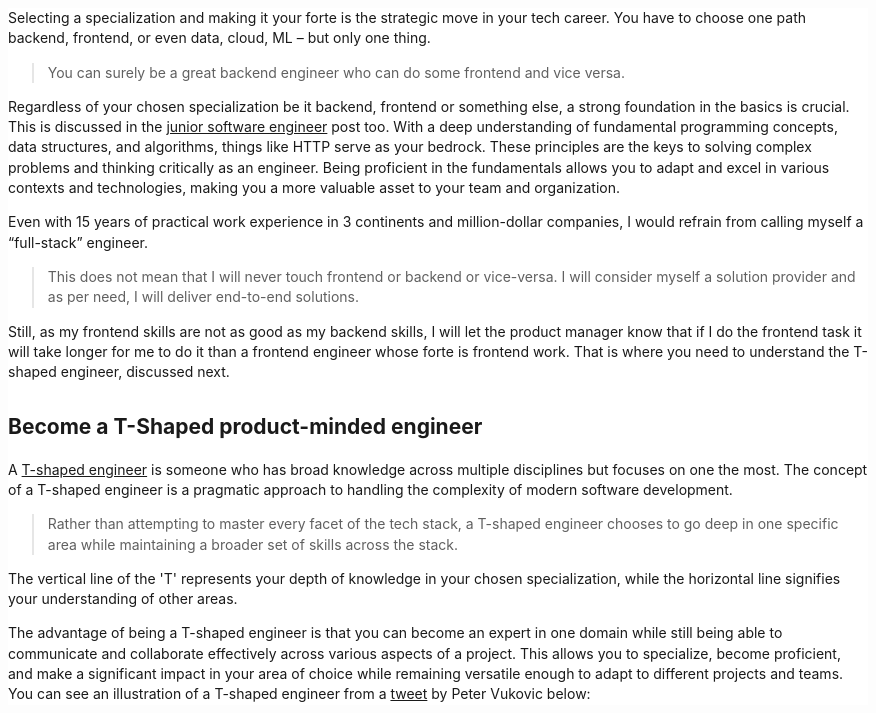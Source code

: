 Selecting a specialization and making it your forte is the strategic move in your tech career. You have to choose one path backend, frontend, or even data, cloud, ML – but only one thing. 

> You can surely be a great backend engineer who can do some frontend and vice versa.

Regardless of your chosen specialization be it backend, frontend or something else, a strong foundation in the basics is crucial. This is discussed in the [junior software engineer](/blog/2017/02/things-i-wished-i-knew-as-a-junior-developer-slides/) post too. With a deep understanding of fundamental programming concepts, data structures, and algorithms, things like HTTP serve as your bedrock. These principles are the keys to solving complex problems and thinking critically as an engineer. Being proficient in the fundamentals allows you to adapt and excel in various contexts and technologies, making you a more valuable asset to your team and organization.

Even with 15 years of practical work experience in 3 continents and million-dollar companies, I would refrain from calling myself a “full-stack” engineer.

> This does not mean that I will never touch frontend or backend or vice-versa. I will consider myself a solution provider and as per need, I will deliver end-to-end solutions.

Still, as my frontend skills are not as good as my backend skills, I will let the product manager know that if I do the frontend task it will take longer for me to do it than a frontend engineer whose forte is frontend work. That is where you need to understand the T-shaped engineer, discussed next.

## Become a T-Shaped product-minded engineer

A [T-shaped engineer](https://alexkondov.com/the-t-shaped-engineer/) is someone who has broad knowledge across multiple disciplines but focuses on one the most. The concept of a T-shaped engineer is a pragmatic approach to handling the complexity of modern software development.

> Rather than attempting to master every facet of the tech stack, a T-shaped engineer chooses to go deep in one specific area while maintaining a broader set of skills across the stack. 

The vertical line of the 'T' represents your depth of knowledge in your chosen specialization, while the horizontal line signifies your understanding of other areas.

The advantage of being a T-shaped engineer is that you can become an expert in one domain while still being able to communicate and collaborate effectively across various aspects of a project. This allows you to specialize, become proficient, and make a significant impact in your area of choice while remaining versatile enough to adapt to different projects and teams. You can see an illustration of a T-shaped engineer from a [tweet](https://twitter.com/pvukovic/status/1503664394298929157) by Peter Vukovic below:
